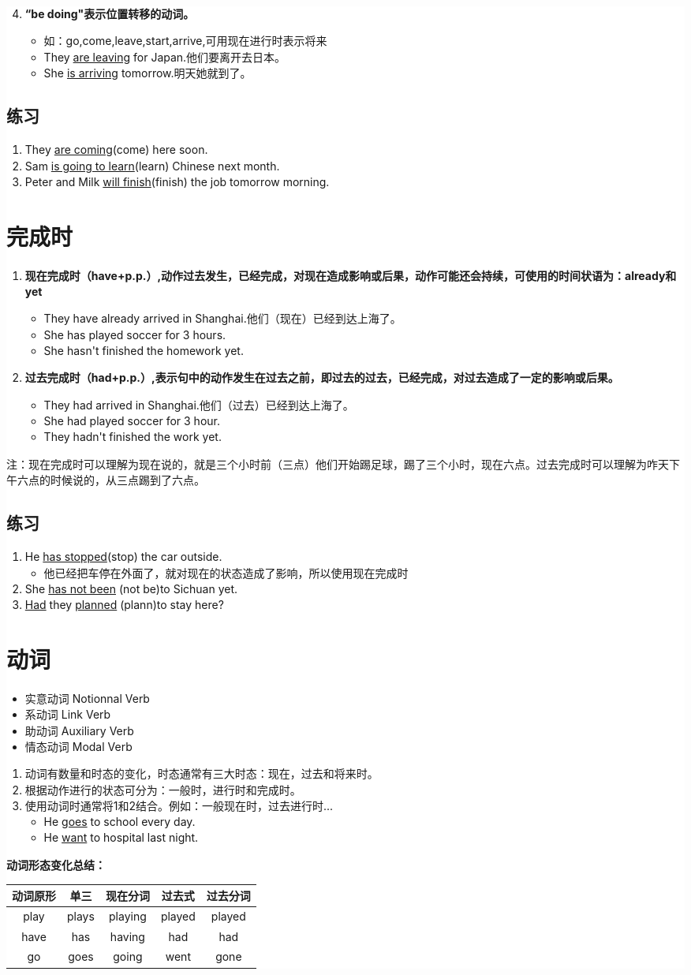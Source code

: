 4. **“be doing"表示位置转移的动词。**

   - 如：go,come,leave,start,arrive,可用现在进行时表示将来
   - They <u>are leaving</u> for Japan.他们要离开去日本。
   - She <u>is arriving</u> tomorrow.明天她就到了。

## 练习

1. They <u>are coming</u>(come) here soon.
2. Sam <u>is going to learn</u>(learn) Chinese next month.
3. Peter and Milk <u>will finish</u>(finish) the job tomorrow morning.

# 完成时

1. **现在完成时（have+p.p.）,动作过去发生，已经完成，对现在造成影响或后果，动作可能还会持续，可使用的时间状语为：already和yet**
   - They have already arrived in Shanghai.他们（现在）已经到达上海了。
   - She has played soccer for 3 hours.
   - She hasn't finished the homework yet.

2. **过去完成时（had+p.p.）,表示句中的动作发生在过去之前，即过去的过去，已经完成，对过去造成了一定的影响或后果。**
   - They had arrived in Shanghai.他们（过去）已经到达上海了。
   - She had played soccer for 3 hour.
   - They hadn't finished the work yet.

注：现在完成时可以理解为现在说的，就是三个小时前（三点）他们开始踢足球，踢了三个小时，现在六点。过去完成时可以理解为咋天下午六点的时候说的，从三点踢到了六点。

## 练习

1. He <u>has stopped</u>(stop) the car outside.
   - 他已经把车停在外面了，就对现在的状态造成了影响，所以使用现在完成时
2. She <u>has not been</u> (not be)to Sichuan yet.
3. <u>Had</u> they <u>planned</u> (plann)to stay here?

# 动词

- 实意动词 Notionnal Verb
- 系动词 Link Verb
- 助动词 Auxiliary Verb
- 情态动词 Modal Verb

1. 动词有数量和时态的变化，时态通常有三大时态：现在，过去和将来时。
2. 根据动作进行的状态可分为：一般时，进行时和完成时。
3. 使用动词时通常将1和2结合。例如：一般现在时，过去进行时...
   - He <u>goes</u> to school every day.
   - He <u>want</u> to hospital last night.

**动词形态变化总结：**

| 动词原形 | 单三  | 现在分词 | 过去式 | 过去分词 |
| :------: | :---: | :------: | :----: | :------: |
|   play   | plays | playing  | played |  played  |
|   have   |  has  |  having  |  had   |   had    |
|    go    | goes  |  going   |  went  |   gone   |
